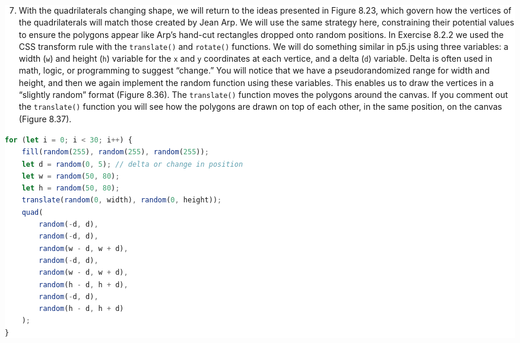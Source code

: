 7. With the quadrilaterals changing shape, we will return to the ideas presented in Figure 8.23, which govern how the vertices of the quadrilaterals will match those created by Jean Arp. We will use the same strategy here, constraining their potential values to ensure the polygons appear like Arp’s hand-cut rectangles dropped onto random positions. In Exercise 8.2.2 we used the CSS transform rule with the `translate()` and `rotate()` functions. We will do something similar in p5.js using three variables: a width (`w`) and height (`h`) variable for the `x` and `y` coordinates at each vertice, and a delta (`d`) variable. Delta is often used in math, logic, or programming to suggest “change.” You will notice that we have a pseudorandomized range for width and height, and then we again implement the random function using these variables. This enables us to draw the vertices in a “slightly random” format (Figure 8.36). The `translate()` function moves the polygons around the canvas. If you comment out the `translate()` function you will see how the polygons are drawn on top of each other, in the same position, on the canvas (Figure 8.37).

```js
for (let i = 0; i < 30; i++) {
	fill(random(255), random(255), random(255));
	let d = random(0, 5); // delta or change in position
	let w = random(50, 80);
	let h = random(50, 80);
	translate(random(0, width), random(0, height));
	quad(
		random(-d, d),
		random(-d, d),
		random(w - d, w + d),
		random(-d, d),
		random(w - d, w + d),
		random(h - d, h + d),
		random(-d, d),
		random(h - d, h + d)
	);
}
```
